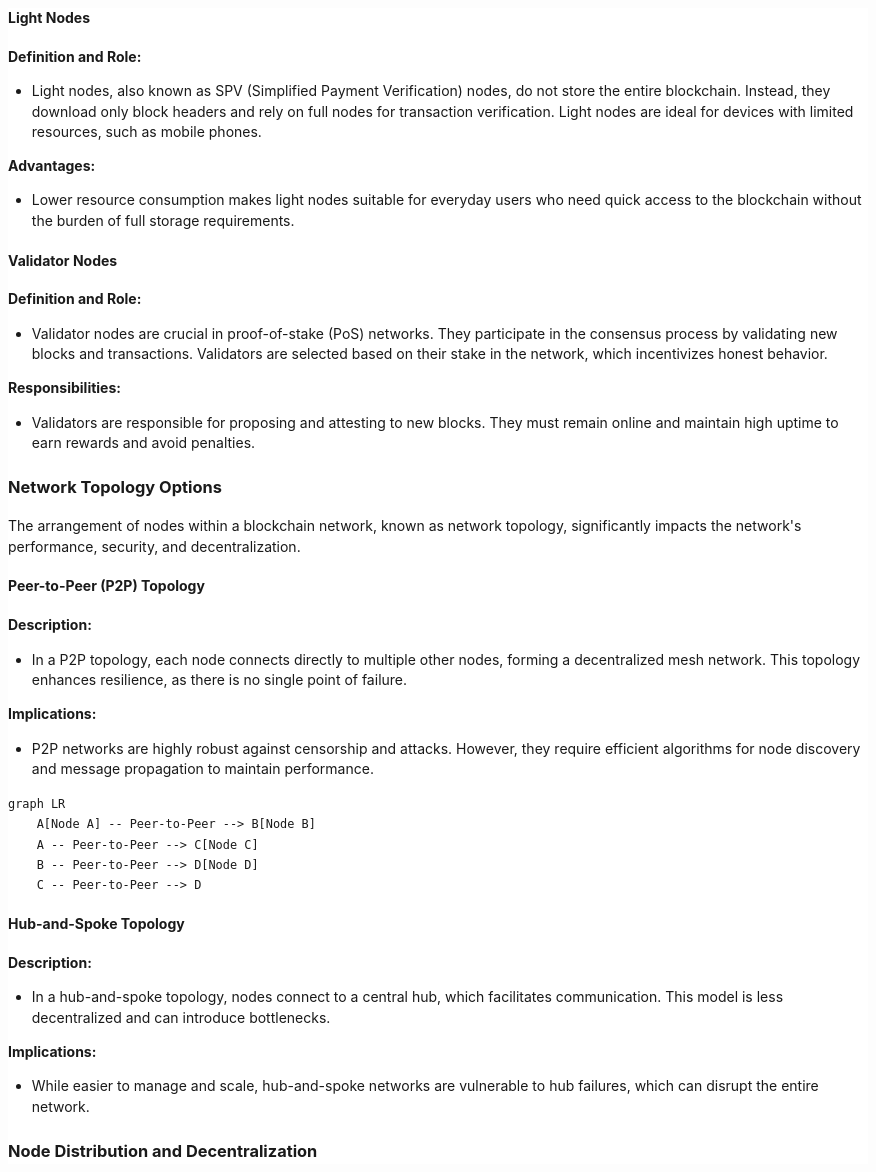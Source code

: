 #### Light Nodes

**Definition and Role:**
- Light nodes, also known as SPV (Simplified Payment Verification) nodes, do not store the entire blockchain. Instead, they download only block headers and rely on full nodes for transaction verification. Light nodes are ideal for devices with limited resources, such as mobile phones.

**Advantages:**
- Lower resource consumption makes light nodes suitable for everyday users who need quick access to the blockchain without the burden of full storage requirements.

#### Validator Nodes

**Definition and Role:**
- Validator nodes are crucial in proof-of-stake (PoS) networks. They participate in the consensus process by validating new blocks and transactions. Validators are selected based on their stake in the network, which incentivizes honest behavior.

**Responsibilities:**
- Validators are responsible for proposing and attesting to new blocks. They must remain online and maintain high uptime to earn rewards and avoid penalties.

### Network Topology Options

The arrangement of nodes within a blockchain network, known as network topology, significantly impacts the network's performance, security, and decentralization.

#### Peer-to-Peer (P2P) Topology

**Description:**
- In a P2P topology, each node connects directly to multiple other nodes, forming a decentralized mesh network. This topology enhances resilience, as there is no single point of failure.

**Implications:**
- P2P networks are highly robust against censorship and attacks. However, they require efficient algorithms for node discovery and message propagation to maintain performance.

```mermaid
graph LR
    A[Node A] -- Peer-to-Peer --> B[Node B]
    A -- Peer-to-Peer --> C[Node C]
    B -- Peer-to-Peer --> D[Node D]
    C -- Peer-to-Peer --> D
```

#### Hub-and-Spoke Topology

**Description:**
- In a hub-and-spoke topology, nodes connect to a central hub, which facilitates communication. This model is less decentralized and can introduce bottlenecks.

**Implications:**
- While easier to manage and scale, hub-and-spoke networks are vulnerable to hub failures, which can disrupt the entire network.

### Node Distribution and Decentralization
